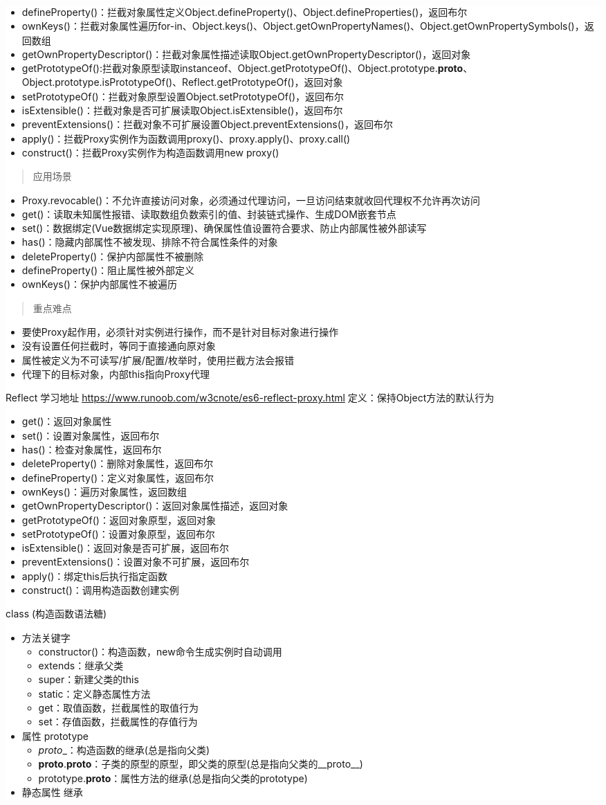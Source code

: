   * defineProperty()：拦截对象属性定义Object.defineProperty()、Object.defineProperties()，返回布尔
  * ownKeys()：拦截对象属性遍历for-in、Object.keys()、Object.getOwnPropertyNames()、Object.getOwnPropertySymbols()，返回数组
  * getOwnPropertyDescriptor()：拦截对象属性描述读取Object.getOwnPropertyDescriptor()，返回对象
  * getPrototypeOf():拦截对象原型读取instanceof、Object.getPrototypeOf()、Object.prototype.__proto__、Object.prototype.isPrototypeOf()、Reflect.getPrototypeOf()，返回对象
  * setPrototypeOf()：拦截对象原型设置Object.setPrototypeOf()，返回布尔
  * isExtensible()：拦截对象是否可扩展读取Object.isExtensible()，返回布尔
  * preventExtensions()：拦截对象不可扩展设置Object.preventExtensions()，返回布尔
  * apply()：拦截Proxy实例作为函数调用proxy()、proxy.apply()、proxy.call()
  * construct()：拦截Proxy实例作为构造函数调用new proxy()
>应用场景
* Proxy.revocable()：不允许直接访问对象，必须通过代理访问，一旦访问结束就收回代理权不允许再次访问
* get()：读取未知属性报错、读取数组负数索引的值、封装链式操作、生成DOM嵌套节点
* set()：数据绑定(Vue数据绑定实现原理)、确保属性值设置符合要求、防止内部属性被外部读写
* has()：隐藏内部属性不被发现、排除不符合属性条件的对象
* deleteProperty()：保护内部属性不被删除
* defineProperty()：阻止属性被外部定义
* ownKeys()：保护内部属性不被遍历
>重点难点
* 要使Proxy起作用，必须针对实例进行操作，而不是针对目标对象进行操作
* 没有设置任何拦截时，等同于直接通向原对象
* 属性被定义为不可读写/扩展/配置/枚举时，使用拦截方法会报错
* 代理下的目标对象，内部this指向Proxy代理

Reflect
学习地址 https://www.runoob.com/w3cnote/es6-reflect-proxy.html
定义：保持Object方法的默认行为
* get()：返回对象属性
* set()：设置对象属性，返回布尔
* has()：检查对象属性，返回布尔
* deleteProperty()：删除对象属性，返回布尔
* defineProperty()：定义对象属性，返回布尔
* ownKeys()：遍历对象属性，返回数组
* getOwnPropertyDescriptor()：返回对象属性描述，返回对象
* getPrototypeOf()：返回对象原型，返回对象
* setPrototypeOf()：设置对象原型，返回布尔
* isExtensible()：返回对象是否可扩展，返回布尔
* preventExtensions()：设置对象不可扩展，返回布尔
* apply()：绑定this后执行指定函数
* construct()：调用构造函数创建实例

class (构造函数语法糖)
* 方法关键字
  * constructor()：构造函数，new命令生成实例时自动调用
  * extends：继承父类
  * super：新建父类的this
  * static：定义静态属性方法
  * get：取值函数，拦截属性的取值行为
  * set：存值函数，拦截属性的存值行为
* 属性 prototype
  * _proto__：构造函数的继承(总是指向父类)
  * __proto__.__proto__：子类的原型的原型，即父类的原型(总是指向父类的__proto__)
  * prototype.__proto__：属性方法的继承(总是指向父类的prototype)
* 静态属性
继承
